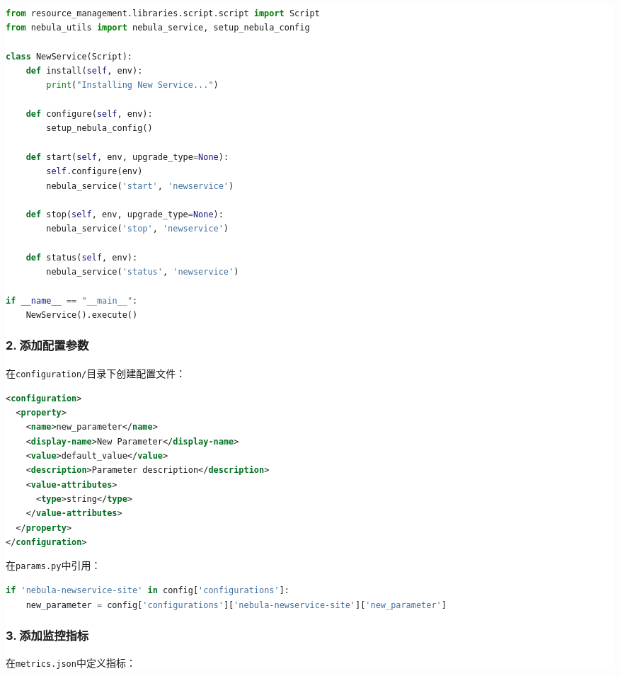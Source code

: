 ```python
from resource_management.libraries.script.script import Script
from nebula_utils import nebula_service, setup_nebula_config

class NewService(Script):
    def install(self, env):
        print("Installing New Service...")
        
    def configure(self, env):
        setup_nebula_config()
        
    def start(self, env, upgrade_type=None):
        self.configure(env)
        nebula_service('start', 'newservice')
        
    def stop(self, env, upgrade_type=None):
        nebula_service('stop', 'newservice')
        
    def status(self, env):
        nebula_service('status', 'newservice')

if __name__ == "__main__":
    NewService().execute()
```

### 2. 添加配置参数

在`configuration/`目录下创建配置文件：

```xml
<configuration>
  <property>
    <name>new_parameter</name>
    <display-name>New Parameter</display-name>
    <value>default_value</value>
    <description>Parameter description</description>
    <value-attributes>
      <type>string</type>
    </value-attributes>
  </property>
</configuration>
```

在`params.py`中引用：

```python
if 'nebula-newservice-site' in config['configurations']:
    new_parameter = config['configurations']['nebula-newservice-site']['new_parameter']
```

### 3. 添加监控指标

在`metrics.json`中定义指标：
